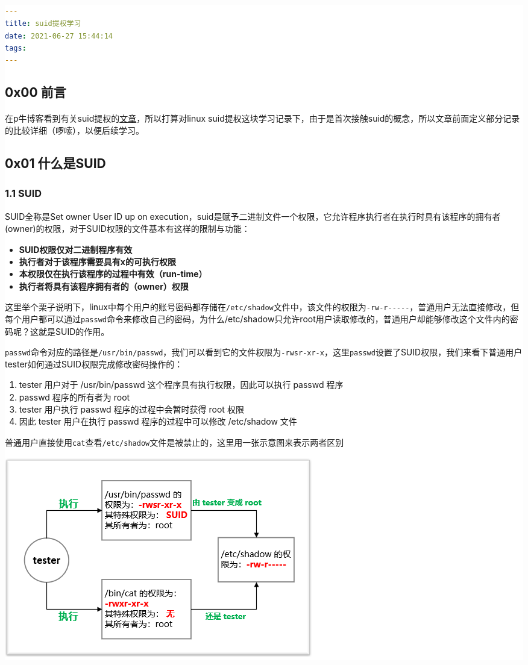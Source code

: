 ```yaml
---
title: suid提权学习
date: 2021-06-27 15:44:14
tags:
---
```


## 0x00 前言

在p牛博客看到有关suid提权的[文章](https://www.leavesongs.com/PENETRATION/linux-suid-privilege-escalation.html)，所以打算对linux suid提权这块学习记录下，由于是首次接触suid的概念，所以文章前面定义部分记录的比较详细（啰嗦），以便后续学习。

## 0x01 什么是SUID

### 1.1 SUID

SUID全称是Set owner User ID up on execution，suid是赋予二进制文件一个权限，它允许程序执行者在执行时具有该程序的拥有者(owner)的权限，对于SUID权限的文件基本有这样的限制与功能：

- **SUID权限仅对二进制程序有效**
- **执行者对于该程序需要具有x的可执行权限**
- **本权限仅在执行该程序的过程中有效（run-time）**
- **执行者将具有该程序拥有者的（owner）权限**

这里举个栗子说明下，linux中每个用户的账号密码都存储在`/etc/shadow`文件中，该文件的权限为`-rw-r-----`，普通用户无法直接修改，但每个用户都可以通过`passwd`命令来修改自己的密码，为什么/etc/shadow只允许root用户读取修改的，普通用户却能够修改这个文件内的密码呢？这就是SUID的作用。

`passwd`命令对应的路径是`/usr/bin/passwd`，我们可以看到它的文件权限为`-rwsr-xr-x`，这里`passwd`设置了SUID权限，我们来看下普通用户tester如何通过SUID权限完成修改密码操作的：

1. tester 用户对于 /usr/bin/passwd 这个程序具有执行权限，因此可以执行 passwd 程序
2. passwd 程序的所有者为 root
3. tester 用户执行 passwd 程序的过程中会暂时获得 root 权限
4. 因此 tester 用户在执行 passwd 程序的过程中可以修改 /etc/shadow 文件

普通用户直接使用`cat`查看`/etc/shadow`文件是被禁止的，这里用一张示意图来表示两者区别

![img](suid提权学习/952033-20180915174007691-528388363.png)
